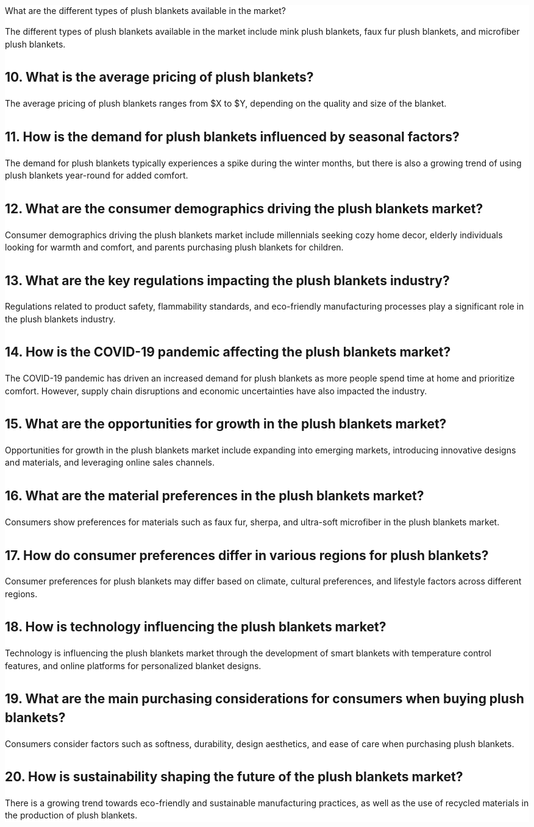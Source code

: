 What are the different types of plush blankets available in the market?</h2> <p>The different types of plush blankets available in the market include mink plush blankets, faux fur plush blankets, and microfiber plush blankets.</p> <h2>10. What is the average pricing of plush blankets?</h2> <p>The average pricing of plush blankets ranges from $X to $Y, depending on the quality and size of the blanket.</p> <h2>11. How is the demand for plush blankets influenced by seasonal factors?</h2> <p>The demand for plush blankets typically experiences a spike during the winter months, but there is also a growing trend of using plush blankets year-round for added comfort.</p> <h2>12. What are the consumer demographics driving the plush blankets market?</h2> <p>Consumer demographics driving the plush blankets market include millennials seeking cozy home decor, elderly individuals looking for warmth and comfort, and parents purchasing plush blankets for children.</p> <h2>13. What are the key regulations impacting the plush blankets industry?</h2> <p>Regulations related to product safety, flammability standards, and eco-friendly manufacturing processes play a significant role in the plush blankets industry.</p> <h2>14. How is the COVID-19 pandemic affecting the plush blankets market?</h2> <p>The COVID-19 pandemic has driven an increased demand for plush blankets as more people spend time at home and prioritize comfort. However, supply chain disruptions and economic uncertainties have also impacted the industry.</p> <h2>15. What are the opportunities for growth in the plush blankets market?</h2> <p>Opportunities for growth in the plush blankets market include expanding into emerging markets, introducing innovative designs and materials, and leveraging online sales channels.</p> <h2>16. What are the material preferences in the plush blankets market?</h2> <p>Consumers show preferences for materials such as faux fur, sherpa, and ultra-soft microfiber in the plush blankets market.</p> <h2>17. How do consumer preferences differ in various regions for plush blankets?</h2> <p>Consumer preferences for plush blankets may differ based on climate, cultural preferences, and lifestyle factors across different regions.</p> <h2>18. How is technology influencing the plush blankets market?</h2> <p>Technology is influencing the plush blankets market through the development of smart blankets with temperature control features, and online platforms for personalized blanket designs.</p> <h2>19. What are the main purchasing considerations for consumers when buying plush blankets?</h2> <p>Consumers consider factors such as softness, durability, design aesthetics, and ease of care when purchasing plush blankets.</p> <h2>20. How is sustainability shaping the future of the plush blankets market?</h2> <p>There is a growing trend towards eco-friendly and sustainable manufacturing practices, as well as the use of recycled materials in the production of plush blankets.</p></body></html></strong></p>
